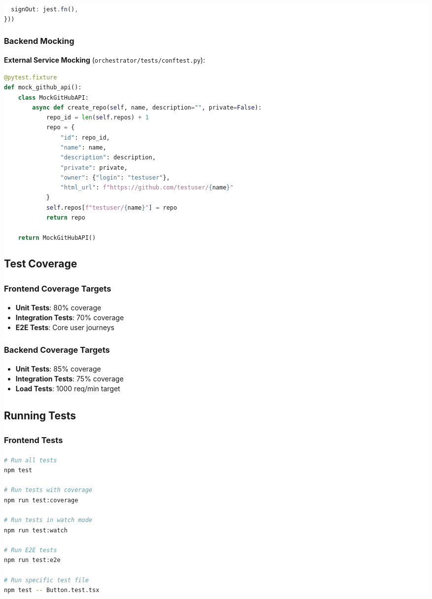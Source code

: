 ```typescript
  signOut: jest.fn(),
}))
```

### Backend Mocking

**External Service Mocking** (`orchestrator/tests/conftest.py`):
```python
@pytest.fixture
def mock_github_api():
    class MockGitHubAPI:
        async def create_repo(self, name, description="", private=False):
            repo_id = len(self.repos) + 1
            repo = {
                "id": repo_id,
                "name": name,
                "description": description,
                "private": private,
                "owner": {"login": "testuser"},
                "html_url": f"https://github.com/testuser/{name}"
            }
            self.repos[f"testuser/{name}"] = repo
            return repo
    
    return MockGitHubAPI()
```

## Test Coverage

### Frontend Coverage Targets

- **Unit Tests**: 80% coverage
- **Integration Tests**: 70% coverage
- **E2E Tests**: Core user journeys

### Backend Coverage Targets

- **Unit Tests**: 85% coverage
- **Integration Tests**: 75% coverage
- **Load Tests**: 1000 req/min target

## Running Tests

### Frontend Tests

```bash
# Run all tests
npm test

# Run tests with coverage
npm run test:coverage

# Run tests in watch mode
npm run test:watch

# Run E2E tests
npm run test:e2e

# Run specific test file
npm test -- Button.test.tsx
```
